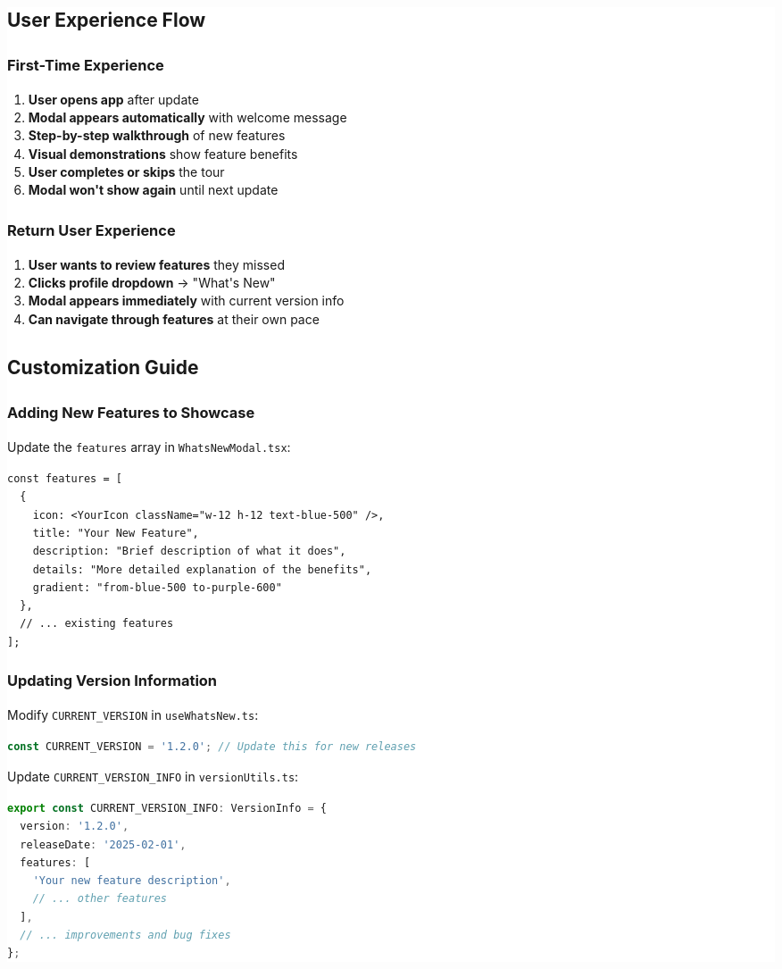 ## User Experience Flow

### First-Time Experience
1. **User opens app** after update
2. **Modal appears automatically** with welcome message
3. **Step-by-step walkthrough** of new features
4. **Visual demonstrations** show feature benefits
5. **User completes or skips** the tour
6. **Modal won't show again** until next update

### Return User Experience
1. **User wants to review features** they missed
2. **Clicks profile dropdown** → "What's New"
3. **Modal appears immediately** with current version info
4. **Can navigate through features** at their own pace

## Customization Guide

### Adding New Features to Showcase
Update the `features` array in `WhatsNewModal.tsx`:

```tsx
const features = [
  {
    icon: <YourIcon className="w-12 h-12 text-blue-500" />,
    title: "Your New Feature",
    description: "Brief description of what it does",
    details: "More detailed explanation of the benefits",
    gradient: "from-blue-500 to-purple-600"
  },
  // ... existing features
];
```

### Updating Version Information
Modify `CURRENT_VERSION` in `useWhatsNew.ts`:

```typescript
const CURRENT_VERSION = '1.2.0'; // Update this for new releases
```

Update `CURRENT_VERSION_INFO` in `versionUtils.ts`:

```typescript
export const CURRENT_VERSION_INFO: VersionInfo = {
  version: '1.2.0',
  releaseDate: '2025-02-01',
  features: [
    'Your new feature description',
    // ... other features
  ],
  // ... improvements and bug fixes
};
```
